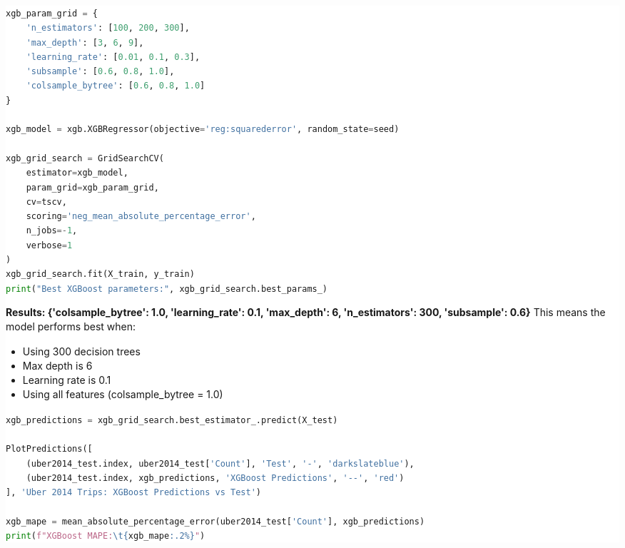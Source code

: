 ```python
xgb_param_grid = {
    'n_estimators': [100, 200, 300],
    'max_depth': [3, 6, 9],
    'learning_rate': [0.01, 0.1, 0.3],
    'subsample': [0.6, 0.8, 1.0],
    'colsample_bytree': [0.6, 0.8, 1.0]
}

xgb_model = xgb.XGBRegressor(objective='reg:squarederror', random_state=seed)

xgb_grid_search = GridSearchCV(
    estimator=xgb_model,
    param_grid=xgb_param_grid,
    cv=tscv,
    scoring='neg_mean_absolute_percentage_error',
    n_jobs=-1,
    verbose=1
)
xgb_grid_search.fit(X_train, y_train)
print("Best XGBoost parameters:", xgb_grid_search.best_params_)
```
**Results: {'colsample_bytree': 1.0, 'learning_rate': 0.1, 'max_depth': 6, 'n_estimators': 300, 'subsample': 0.6}**
This means the model performs best when:
- Using 300 decision trees
- Max depth is 6
- Learning rate is 0.1
- Using all features (colsample_bytree = 1.0)

```python
xgb_predictions = xgb_grid_search.best_estimator_.predict(X_test)

PlotPredictions([
    (uber2014_test.index, uber2014_test['Count'], 'Test', '-', 'darkslateblue'),
    (uber2014_test.index, xgb_predictions, 'XGBoost Predictions', '--', 'red')
], 'Uber 2014 Trips: XGBoost Predictions vs Test')

xgb_mape = mean_absolute_percentage_error(uber2014_test['Count'], xgb_predictions)
print(f"XGBoost MAPE:\t{xgb_mape:.2%}")
```
<center>